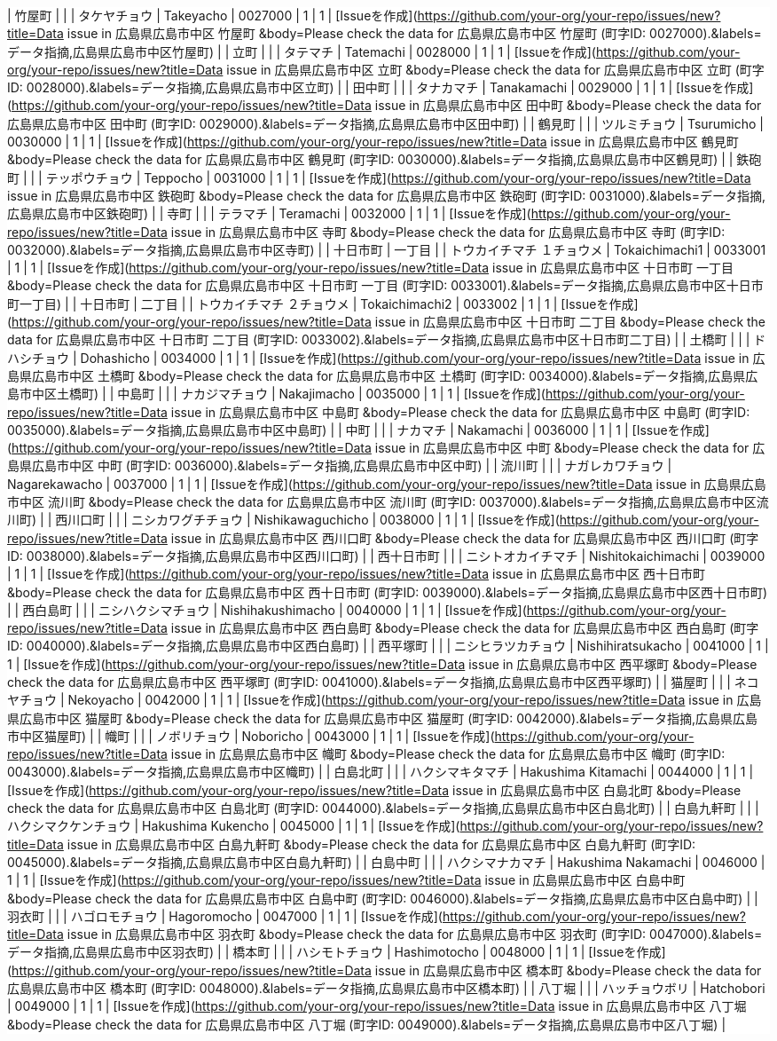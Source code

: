 | 竹屋町 |  |  | タケヤチョウ   | Takeyacho | 0027000 | 1 | 1 | [Issueを作成](https://github.com/your-org/your-repo/issues/new?title=Data issue in 広島県広島市中区 竹屋町  &body=Please check the data for 広島県広島市中区 竹屋町   (町字ID: 0027000).&labels=データ指摘,広島県広島市中区竹屋町) |
| 立町 |  |  | タテマチ   | Tatemachi | 0028000 | 1 | 1 | [Issueを作成](https://github.com/your-org/your-repo/issues/new?title=Data issue in 広島県広島市中区 立町  &body=Please check the data for 広島県広島市中区 立町   (町字ID: 0028000).&labels=データ指摘,広島県広島市中区立町) |
| 田中町 |  |  | タナカマチ   | Tanakamachi | 0029000 | 1 | 1 | [Issueを作成](https://github.com/your-org/your-repo/issues/new?title=Data issue in 広島県広島市中区 田中町  &body=Please check the data for 広島県広島市中区 田中町   (町字ID: 0029000).&labels=データ指摘,広島県広島市中区田中町) |
| 鶴見町 |  |  | ツルミチョウ   | Tsurumicho | 0030000 | 1 | 1 | [Issueを作成](https://github.com/your-org/your-repo/issues/new?title=Data issue in 広島県広島市中区 鶴見町  &body=Please check the data for 広島県広島市中区 鶴見町   (町字ID: 0030000).&labels=データ指摘,広島県広島市中区鶴見町) |
| 鉄砲町 |  |  | テッポウチョウ   | Teppocho | 0031000 | 1 | 1 | [Issueを作成](https://github.com/your-org/your-repo/issues/new?title=Data issue in 広島県広島市中区 鉄砲町  &body=Please check the data for 広島県広島市中区 鉄砲町   (町字ID: 0031000).&labels=データ指摘,広島県広島市中区鉄砲町) |
| 寺町 |  |  | テラマチ   | Teramachi | 0032000 | 1 | 1 | [Issueを作成](https://github.com/your-org/your-repo/issues/new?title=Data issue in 広島県広島市中区 寺町  &body=Please check the data for 広島県広島市中区 寺町   (町字ID: 0032000).&labels=データ指摘,広島県広島市中区寺町) |
| 十日市町 | 一丁目 |  | トウカイチマチ １チョウメ  | Tokaichimachi1 | 0033001 | 1 | 1 | [Issueを作成](https://github.com/your-org/your-repo/issues/new?title=Data issue in 広島県広島市中区 十日市町 一丁目 &body=Please check the data for 広島県広島市中区 十日市町 一丁目  (町字ID: 0033001).&labels=データ指摘,広島県広島市中区十日市町一丁目) |
| 十日市町 | 二丁目 |  | トウカイチマチ ２チョウメ  | Tokaichimachi2 | 0033002 | 1 | 1 | [Issueを作成](https://github.com/your-org/your-repo/issues/new?title=Data issue in 広島県広島市中区 十日市町 二丁目 &body=Please check the data for 広島県広島市中区 十日市町 二丁目  (町字ID: 0033002).&labels=データ指摘,広島県広島市中区十日市町二丁目) |
| 土橋町 |  |  | ドハシチョウ   | Dohashicho | 0034000 | 1 | 1 | [Issueを作成](https://github.com/your-org/your-repo/issues/new?title=Data issue in 広島県広島市中区 土橋町  &body=Please check the data for 広島県広島市中区 土橋町   (町字ID: 0034000).&labels=データ指摘,広島県広島市中区土橋町) |
| 中島町 |  |  | ナカジマチョウ   | Nakajimacho | 0035000 | 1 | 1 | [Issueを作成](https://github.com/your-org/your-repo/issues/new?title=Data issue in 広島県広島市中区 中島町  &body=Please check the data for 広島県広島市中区 中島町   (町字ID: 0035000).&labels=データ指摘,広島県広島市中区中島町) |
| 中町 |  |  | ナカマチ   | Nakamachi | 0036000 | 1 | 1 | [Issueを作成](https://github.com/your-org/your-repo/issues/new?title=Data issue in 広島県広島市中区 中町  &body=Please check the data for 広島県広島市中区 中町   (町字ID: 0036000).&labels=データ指摘,広島県広島市中区中町) |
| 流川町 |  |  | ナガレカワチョウ   | Nagarekawacho | 0037000 | 1 | 1 | [Issueを作成](https://github.com/your-org/your-repo/issues/new?title=Data issue in 広島県広島市中区 流川町  &body=Please check the data for 広島県広島市中区 流川町   (町字ID: 0037000).&labels=データ指摘,広島県広島市中区流川町) |
| 西川口町 |  |  | ニシカワグチチョウ   | Nishikawaguchicho | 0038000 | 1 | 1 | [Issueを作成](https://github.com/your-org/your-repo/issues/new?title=Data issue in 広島県広島市中区 西川口町  &body=Please check the data for 広島県広島市中区 西川口町   (町字ID: 0038000).&labels=データ指摘,広島県広島市中区西川口町) |
| 西十日市町 |  |  | ニシトオカイチマチ   | Nishitokaichimachi | 0039000 | 1 | 1 | [Issueを作成](https://github.com/your-org/your-repo/issues/new?title=Data issue in 広島県広島市中区 西十日市町  &body=Please check the data for 広島県広島市中区 西十日市町   (町字ID: 0039000).&labels=データ指摘,広島県広島市中区西十日市町) |
| 西白島町 |  |  | ニシハクシマチョウ   | Nishihakushimacho | 0040000 | 1 | 1 | [Issueを作成](https://github.com/your-org/your-repo/issues/new?title=Data issue in 広島県広島市中区 西白島町  &body=Please check the data for 広島県広島市中区 西白島町   (町字ID: 0040000).&labels=データ指摘,広島県広島市中区西白島町) |
| 西平塚町 |  |  | ニシヒラツカチョウ   | Nishihiratsukacho | 0041000 | 1 | 1 | [Issueを作成](https://github.com/your-org/your-repo/issues/new?title=Data issue in 広島県広島市中区 西平塚町  &body=Please check the data for 広島県広島市中区 西平塚町   (町字ID: 0041000).&labels=データ指摘,広島県広島市中区西平塚町) |
| 猫屋町 |  |  | ネコヤチョウ   | Nekoyacho | 0042000 | 1 | 1 | [Issueを作成](https://github.com/your-org/your-repo/issues/new?title=Data issue in 広島県広島市中区 猫屋町  &body=Please check the data for 広島県広島市中区 猫屋町   (町字ID: 0042000).&labels=データ指摘,広島県広島市中区猫屋町) |
| 幟町 |  |  | ノボリチョウ   | Noboricho | 0043000 | 1 | 1 | [Issueを作成](https://github.com/your-org/your-repo/issues/new?title=Data issue in 広島県広島市中区 幟町  &body=Please check the data for 広島県広島市中区 幟町   (町字ID: 0043000).&labels=データ指摘,広島県広島市中区幟町) |
| 白島北町 |  |  | ハクシマキタマチ   | Hakushima Kitamachi | 0044000 | 1 | 1 | [Issueを作成](https://github.com/your-org/your-repo/issues/new?title=Data issue in 広島県広島市中区 白島北町  &body=Please check the data for 広島県広島市中区 白島北町   (町字ID: 0044000).&labels=データ指摘,広島県広島市中区白島北町) |
| 白島九軒町 |  |  | ハクシマクケンチョウ   | Hakushima Kukencho | 0045000 | 1 | 1 | [Issueを作成](https://github.com/your-org/your-repo/issues/new?title=Data issue in 広島県広島市中区 白島九軒町  &body=Please check the data for 広島県広島市中区 白島九軒町   (町字ID: 0045000).&labels=データ指摘,広島県広島市中区白島九軒町) |
| 白島中町 |  |  | ハクシマナカマチ   | Hakushima Nakamachi | 0046000 | 1 | 1 | [Issueを作成](https://github.com/your-org/your-repo/issues/new?title=Data issue in 広島県広島市中区 白島中町  &body=Please check the data for 広島県広島市中区 白島中町   (町字ID: 0046000).&labels=データ指摘,広島県広島市中区白島中町) |
| 羽衣町 |  |  | ハゴロモチョウ   | Hagoromocho | 0047000 | 1 | 1 | [Issueを作成](https://github.com/your-org/your-repo/issues/new?title=Data issue in 広島県広島市中区 羽衣町  &body=Please check the data for 広島県広島市中区 羽衣町   (町字ID: 0047000).&labels=データ指摘,広島県広島市中区羽衣町) |
| 橋本町 |  |  | ハシモトチョウ   | Hashimotocho | 0048000 | 1 | 1 | [Issueを作成](https://github.com/your-org/your-repo/issues/new?title=Data issue in 広島県広島市中区 橋本町  &body=Please check the data for 広島県広島市中区 橋本町   (町字ID: 0048000).&labels=データ指摘,広島県広島市中区橋本町) |
| 八丁堀 |  |  | ハッチョウボリ   | Hatchobori | 0049000 | 1 | 1 | [Issueを作成](https://github.com/your-org/your-repo/issues/new?title=Data issue in 広島県広島市中区 八丁堀  &body=Please check the data for 広島県広島市中区 八丁堀   (町字ID: 0049000).&labels=データ指摘,広島県広島市中区八丁堀) |